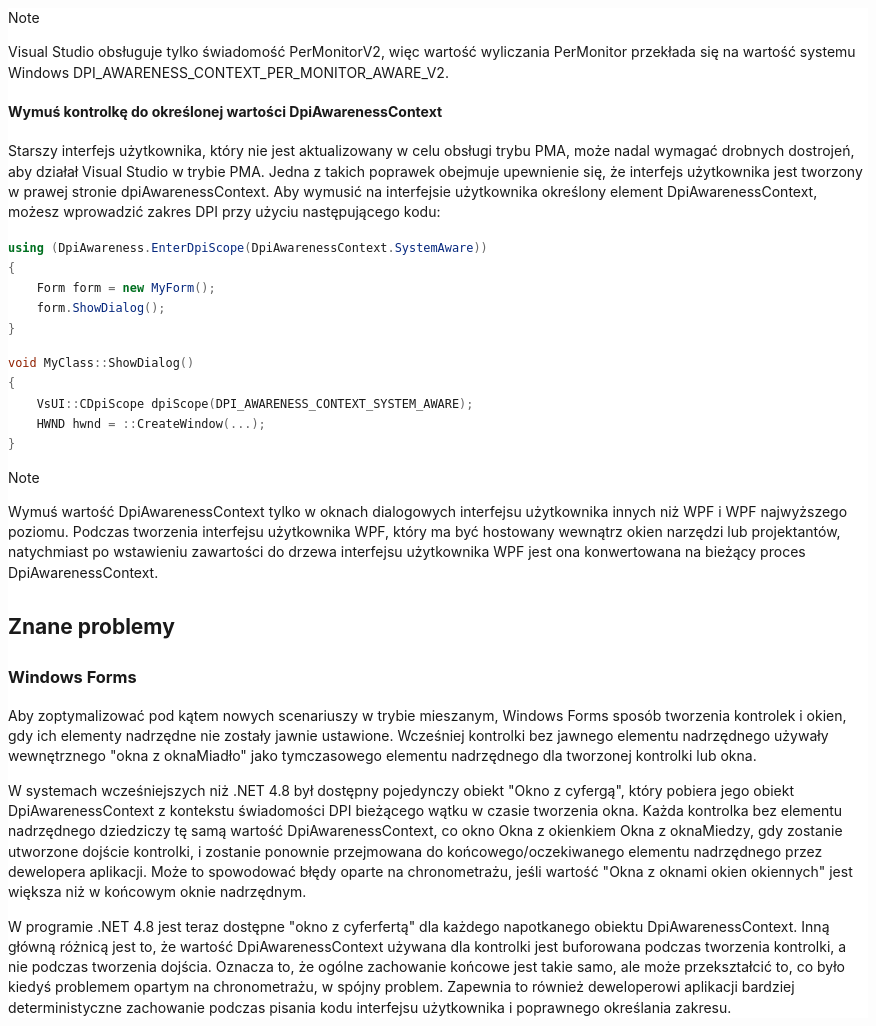 > [!NOTE]
> Visual Studio obsługuje tylko świadomość PerMonitorV2, więc wartość wyliczania PerMonitor przekłada się na wartość systemu Windows DPI_AWARENESS_CONTEXT_PER_MONITOR_AWARE_V2.

#### <a name="force-a-control-into-a-specific-dpiawarenesscontext"></a>Wymuś kontrolkę do określonej wartości DpiAwarenessContext

Starszy interfejs użytkownika, który nie jest aktualizowany w celu obsługi trybu PMA, może nadal wymagać drobnych dostrojeń, aby działał Visual Studio w trybie PMA. Jedna z takich poprawek obejmuje upewnienie się, że interfejs użytkownika jest tworzony w prawej stronie dpiAwarenessContext. Aby wymusić na interfejsie użytkownika określony element DpiAwarenessContext, możesz wprowadzić zakres DPI przy użyciu następującego kodu:

```cs
using (DpiAwareness.EnterDpiScope(DpiAwarenessContext.SystemAware))
{
    Form form = new MyForm();
    form.ShowDialog();
}
```

```cpp
void MyClass::ShowDialog()
{
    VsUI::CDpiScope dpiScope(DPI_AWARENESS_CONTEXT_SYSTEM_AWARE);
    HWND hwnd = ::CreateWindow(...);
}
```

> [!NOTE]
> Wymuś wartość DpiAwarenessContext tylko w oknach dialogowych interfejsu użytkownika innych niż WPF i WPF najwyższego poziomu. Podczas tworzenia interfejsu użytkownika WPF, który ma być hostowany wewnątrz okien narzędzi lub projektantów, natychmiast po wstawieniu zawartości do drzewa interfejsu użytkownika WPF jest ona konwertowana na bieżący proces DpiAwarenessContext.

## <a name="known-issues"></a>Znane problemy

### <a name="windows-forms"></a>Windows Forms

Aby zoptymalizować pod kątem nowych scenariuszy w trybie mieszanym, Windows Forms sposób tworzenia kontrolek i okien, gdy ich elementy nadrzędne nie zostały jawnie ustawione. Wcześniej kontrolki bez jawnego elementu nadrzędnego używały wewnętrznego "okna z oknaMiadło" jako tymczasowego elementu nadrzędnego dla tworzonej kontrolki lub okna. 

W systemach wcześniejszych niż .NET 4.8 był dostępny pojedynczy obiekt "Okno z cyfergą", który pobiera jego obiekt DpiAwarenessContext z kontekstu świadomości DPI bieżącego wątku w czasie tworzenia okna. Każda kontrolka bez elementu nadrzędnego dziedziczy tę samą wartość DpiAwarenessContext, co okno Okna z okienkiem Okna z oknaMiedzy, gdy zostanie utworzone dojście kontrolki, i zostanie ponownie przejmowana do końcowego/oczekiwanego elementu nadrzędnego przez dewelopera aplikacji. Może to spowodować błędy oparte na chronometrażu, jeśli wartość "Okna z oknami okien okiennych" jest większa niż w końcowym oknie nadrzędnym.

W programie .NET 4.8 jest teraz dostępne "okno z cyferfertą" dla każdego napotkanego obiektu DpiAwarenessContext. Inną główną różnicą jest to, że wartość DpiAwarenessContext używana dla kontrolki jest buforowana podczas tworzenia kontrolki, a nie podczas tworzenia dojścia. Oznacza to, że ogólne zachowanie końcowe jest takie samo, ale może przekształcić to, co było kiedyś problemem opartym na chronometrażu, w spójny problem. Zapewnia to również deweloperowi aplikacji bardziej deterministyczne zachowanie podczas pisania kodu interfejsu użytkownika i poprawnego określania zakresu.

